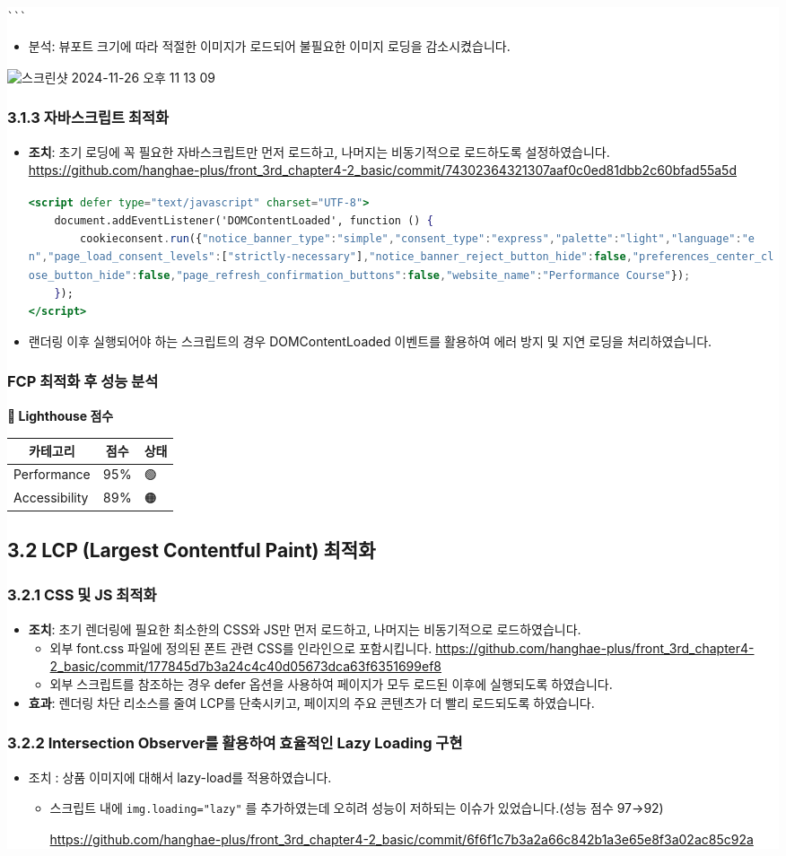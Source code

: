     ```
    
- 분석: 뷰포트 크기에 따라 적절한 이미지가 로드되어 불필요한 이미지 로딩을 감소시켰습니다.
<img width="1194" alt="스크린샷 2024-11-26 오후 11 13 09" src="https://github.com/user-attachments/assets/9f8c18c6-3489-487c-98f4-ebf4fb2b7126">


### **3.1.3 자바스크립트 최적화**

- **조치**: 초기 로딩에 꼭 필요한 자바스크립트만 먼저 로드하고, 나머지는 비동기적으로 로드하도록 설정하였습니다.
https://github.com/hanghae-plus/front_3rd_chapter4-2_basic/commit/74302364321307aaf0c0ed81dbb2c60bfad55a5d
    
    ```jsx
    <script defer type="text/javascript" charset="UTF-8">
        document.addEventListener('DOMContentLoaded', function () {
            cookieconsent.run({"notice_banner_type":"simple","consent_type":"express","palette":"light","language":"en","page_load_consent_levels":["strictly-necessary"],"notice_banner_reject_button_hide":false,"preferences_center_close_button_hide":false,"page_refresh_confirmation_buttons":false,"website_name":"Performance Course"});
        });
    </script>
    ```
    
- 랜더링 이후 실행되어야 하는 스크립트의 경우 DOMContentLoaded 이벤트를 활용하여 에러 방지 및 지연 로딩을 처리하였습니다.

### FCP 최적화 후 성능 분석

**🎯 Lighthouse 점수**

| 카테고리 | 점수 | 상태 |
| --- | --- | --- |
| Performance | 95% | 🟢 |
| Accessibility | 89% | 🟠 |

## **3.2 LCP (Largest Contentful Paint) 최적화**

### **3.2.1 CSS 및 JS 최적화**

- **조치**: 초기 렌더링에 필요한 최소한의 CSS와 JS만 먼저 로드하고, 나머지는 비동기적으로 로드하였습니다.
    - 외부 font.css 파일에 정의된 폰트 관련 CSS를 인라인으로 포함시킵니다.
    https://github.com/hanghae-plus/front_3rd_chapter4-2_basic/commit/177845d7b3a24c4c40d05673dca63f6351699ef8
    - 외부 스크립트를 참조하는 경우 defer 옵션을 사용하여 페이지가 모두 로드된 이후에 실행되도록 하였습니다.
- **효과**: 렌더링 차단 리소스를 줄여 LCP를 단축시키고, 페이지의 주요 콘텐츠가 더 빨리 로드되도록 하였습니다.

### 3.2.2 **Intersection Observer를 활용하여 효율적인 Lazy Loading 구현**

- 조치 : 상품 이미지에 대해서 lazy-load를 적용하였습니다.
    - 스크립트 내에 `img.loading="lazy"` 를 추가하였는데 오히려 성능이 저하되는 이슈가 있었습니다.(성능 점수 97→92)
        
        https://github.com/hanghae-plus/front_3rd_chapter4-2_basic/commit/6f6f1c7b3a2a66c842b1a3e65e8f3a02ac85c92a
        